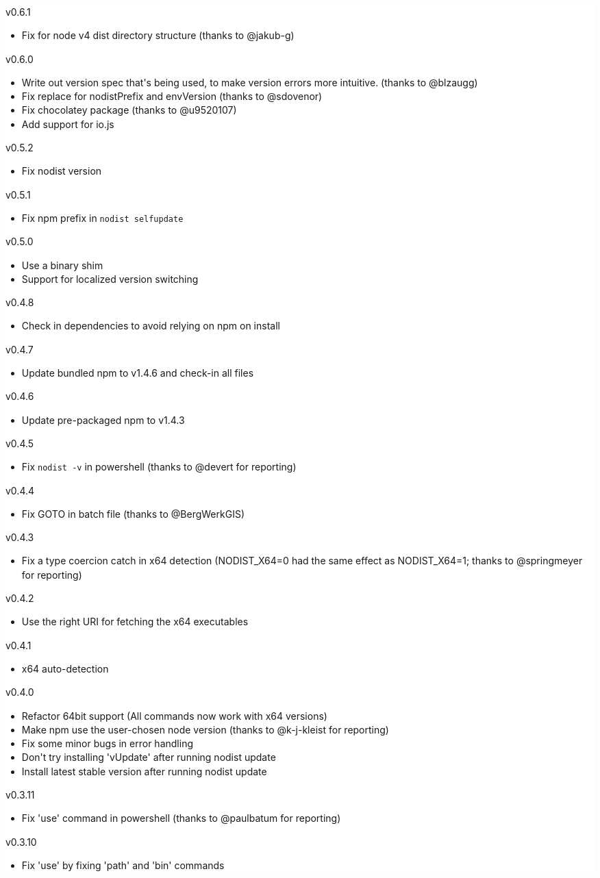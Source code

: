 v0.6.1
 * Fix for node v4 dist directory structure (thanks to @jakub-g)

v0.6.0
 * Write out version spec that's being used, to make version errors more intuitive. (thanks to @blzaugg)
 * Fix replace for nodistPrefix and envVersion (thanks to @sdovenor)
 * Fix chocolatey package (thanks to @u9520107)
 * Add support for io.js

v0.5.2
 * Fix nodist version

v0.5.1
 * Fix npm prefix in `nodist selfupdate`

v0.5.0
 * Use a binary shim
 * Support for localized version switching

v0.4.8
 * Check in dependencies to avoid relying on npm on install

v0.4.7
 * Update bundled npm to v1.4.6 and check-in all files

v0.4.6
 * Update pre-packaged npm to v1.4.3

v0.4.5
 * Fix `nodist -v` in powershell (thanks to @devert for reporting)

v0.4.4
 * Fix GOTO in batch file (thanks to @BergWerkGIS)

v0.4.3
 * Fix a type coercion catch in x64 detection (NODIST_X64=0 had the same effect as NODIST_X64=1; thanks to @springmeyer for reporting)

v0.4.2
 * Use the right URI for fetching the x64 executables

v0.4.1
 * x64 auto-detection

v0.4.0
 * Refactor 64bit support (All commands now work with x64 versions)
 * Make npm use the user-chosen node version (thanks to @k-j-kleist for reporting)
 * Fix some minor bugs in error handling
 * Don't try installing 'vUpdate' after running nodist update
 * Install latest stable version after running nodist update

v0.3.11

 * Fix 'use' command in powershell (thanks to @paulbatum for reporting)

v0.3.10

 * Fix 'use' by fixing 'path' and 'bin' commands
